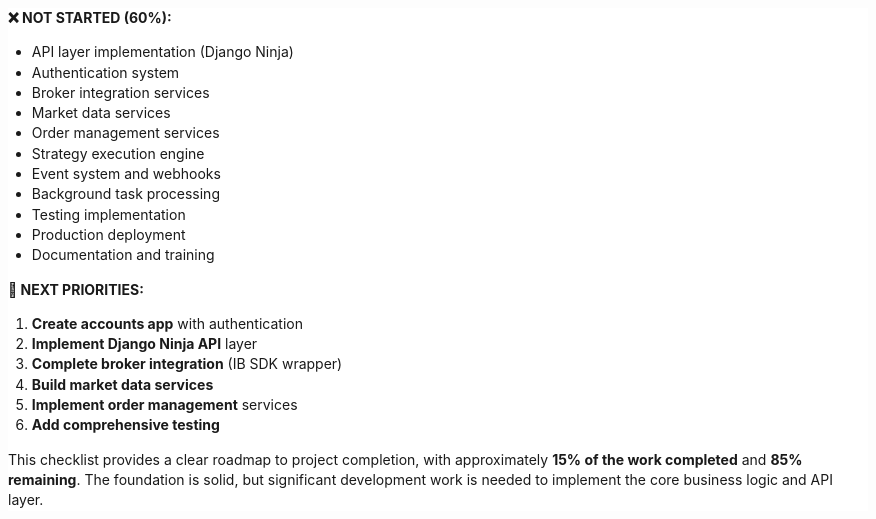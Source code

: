 **❌ NOT STARTED (60%):**
- API layer implementation (Django Ninja)
- Authentication system
- Broker integration services
- Market data services
- Order management services
- Strategy execution engine
- Event system and webhooks
- Background task processing
- Testing implementation
- Production deployment
- Documentation and training

**🎯 NEXT PRIORITIES:**
1. **Create accounts app** with authentication
2. **Implement Django Ninja API** layer
3. **Complete broker integration** (IB SDK wrapper)
4. **Build market data services**
5. **Implement order management** services
6. **Add comprehensive testing**

This checklist provides a clear roadmap to project completion, with approximately **15% of the work completed** and **85% remaining**. The foundation is solid, but significant development work is needed to implement the core business logic and API layer.